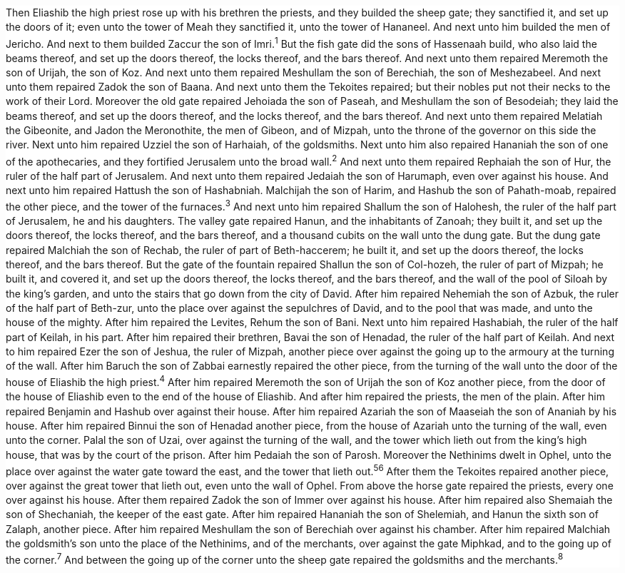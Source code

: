 <p>Then Eliashib the high priest rose up with his brethren the priests, and they builded the sheep gate; they sanctified it, and set up the doors of it; even unto the tower of Meah they sanctified it, unto the tower of Hananeel. And next unto him builded the men of Jericho. And next to them builded Zaccur the son of Imri.<sup title="next unto…: Heb. at his hand">1</sup> But the fish gate did the sons of Hassenaah build, who also laid the beams thereof, and set up the doors thereof, the locks thereof, and the bars thereof. And next unto them repaired Meremoth the son of Urijah, the son of Koz. And next unto them repaired Meshullam the son of Berechiah, the son of Meshezabeel. And next unto them repaired Zadok the son of Baana. And next unto them the Tekoites repaired; but their nobles put not their necks to the work of their Lord. Moreover the old gate repaired Jehoiada the son of Paseah, and Meshullam the son of Besodeiah; they laid the beams thereof, and set up the doors thereof, and the locks thereof, and the bars thereof. And next unto them repaired Melatiah the Gibeonite, and Jadon the Meronothite, the men of Gibeon, and of Mizpah, unto the throne of the governor on this side the river. Next unto him repaired Uzziel the son of Harhaiah, of the goldsmiths. Next unto him also repaired Hananiah the son of one of the apothecaries, and they fortified Jerusalem unto the broad wall.<sup title="fortified…: or, left Jerusalem unto the broad wall">2</sup> And next unto them repaired Rephaiah the son of Hur, the ruler of the half part of Jerusalem. And next unto them repaired Jedaiah the son of Harumaph, even over against his house. And next unto him repaired Hattush the son of Hashabniah. Malchijah the son of Harim, and Hashub the son of Pahath-moab, repaired the other piece, and the tower of the furnaces.<sup title="other…: Heb. second measure">3</sup> And next unto him repaired Shallum the son of Halohesh, the ruler of the half part of Jerusalem, he and his daughters. The valley gate repaired Hanun, and the inhabitants of Zanoah; they built it, and set up the doors thereof, the locks thereof, and the bars thereof, and a thousand cubits on the wall unto the dung gate. But the dung gate repaired Malchiah the son of Rechab, the ruler of part of Beth-haccerem; he built it, and set up the doors thereof, the locks thereof, and the bars thereof. But the gate of the fountain repaired Shallun the son of Col-hozeh, the ruler of part of Mizpah; he built it, and covered it, and set up the doors thereof, the locks thereof, and the bars thereof, and the wall of the pool of Siloah by the king’s garden, and unto the stairs that go down from the city of David. After him repaired Nehemiah the son of Azbuk, the ruler of the half part of Beth-zur, unto the place over against the sepulchres of David, and to the pool that was made, and unto the house of the mighty. After him repaired the Levites, Rehum the son of Bani. Next unto him repaired Hashabiah, the ruler of the half part of Keilah, in his part. After him repaired their brethren, Bavai the son of Henadad, the ruler of the half part of Keilah. And next to him repaired Ezer the son of Jeshua, the ruler of Mizpah, another piece over against the going up to the armoury at the turning of the wall. After him Baruch the son of Zabbai earnestly repaired the other piece, from the turning of the wall unto the door of the house of Eliashib the high priest.<sup title="Zabbai: also called, Zaccai">4</sup> After him repaired Meremoth the son of Urijah the son of Koz another piece, from the door of the house of Eliashib even to the end of the house of Eliashib. And after him repaired the priests, the men of the plain. After him repaired Benjamin and Hashub over against their house. After him repaired Azariah the son of Maaseiah the son of Ananiah by his house. After him repaired Binnui the son of Henadad another piece, from the house of Azariah unto the turning of the wall, even unto the corner. Palal the son of Uzai, over against the turning of the wall, and the tower which lieth out from the king’s high house, that was by the court of the prison. After him Pedaiah the son of Parosh. Moreover the Nethinims dwelt in Ophel, unto the place over against the water gate toward the east, and the tower that lieth out.<sup title="dwelt…: or, which dwelt in Ophel, repaired unto">5</sup><sup title="Ophel: or, tower">6</sup> After them the Tekoites repaired another piece, over against the great tower that lieth out, even unto the wall of Ophel. From above the horse gate repaired the priests, every one over against his house. After them repaired Zadok the son of Immer over against his house. After him repaired also Shemaiah the son of Shechaniah, the keeper of the east gate. After him repaired Hananiah the son of Shelemiah, and Hanun the sixth son of Zalaph, another piece. After him repaired Meshullam the son of Berechiah over against his chamber. After him repaired Malchiah the goldsmith’s son unto the place of the Nethinims, and of the merchants, over against the gate Miphkad, and to the going up of the corner.<sup title="going…: or, corner chamber">7</sup> And between the going up of the corner unto the sheep gate repaired the goldsmiths and the merchants.<sup title="going…: or, corner chamber">8</sup></p>
